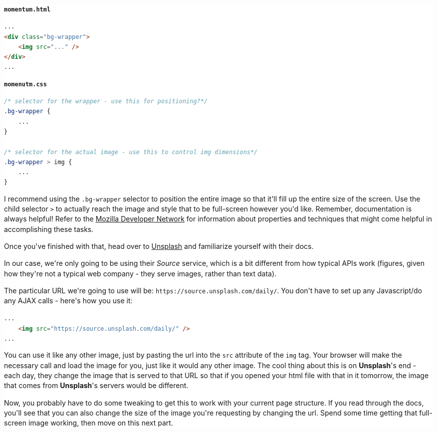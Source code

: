 **`momentum.html`**
```html
...
<div class="bg-wrapper">
	<img src="..." />
</div>
...
```

**`momenutm.css`**
```css
/* selector for the wrapper - use this for positioning?*/
.bg-wrapper {
	...
}

/* selector for the actual image - use this to control img dimensions*/
.bg-wrapper > img {
	...
}
```

I recommend using the `.bg-wrapper` selector to position the entire image so that it'll fill up the entire size of the screen. Use the child selector `>` to actually reach the image and style that to be full-screen however you'd like.
Remember, documentation is always helpful! Refer to the [Mozilla Developer Network](https://developer.mozilla.org/en-US/) for information about properties and techniques that might come helpful in accomplishing these tasks.

Once you've finished with that, head over to [Unsplash](https://source.unsplash.com) and familiarize yourself with their docs.

In our case, we're only going to be using their *Source* service, which is a bit different from how typical APIs work (figures, given how they're not a typical web company - they serve images, rather than text data).

The particular URL we're going to use will be: `https://source.unsplash.com/daily/`.
You don't have to set up any Javascript/do any AJAX calls - here's how you use it:

```html
...
	<img src="https://source.unsplash.com/daily/" />
...
```

You can use it like any other image, just by pasting the url into the `src` attribute of the `img` tag. Your browser will make the necessary call and load the image for you, just like it would any other image. The cool thing about this is on **Unsplash**'s end - each day, they change the image that is served to that URL so that if you opened your html file with that in it tomorrow, the image that comes from **Unsplash**'s servers would be different.

Now, you probably have to do some tweaking to get this to work with your current page structure. If you read through the docs, you'll see that you can also change the size of the image you're requesting by changing the url. Spend some time getting that full-screen image working, then move on this next part.
